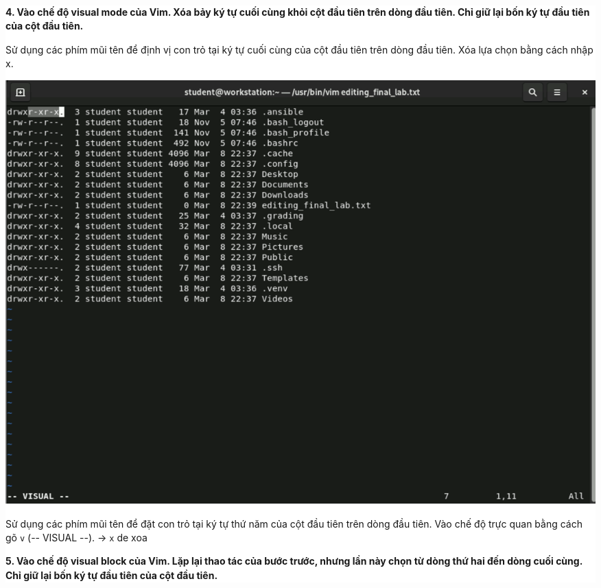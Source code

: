 **4. Vào chế độ visual mode của Vim. Xóa bảy ký tự cuối cùng khỏi cột đầu tiên trên dòng đầu tiên. Chỉ giữ lại bốn ký tự đầu tiên của cột đầu tiên.**

Sử dụng các phím mũi tên để định vị con trỏ tại ký tự cuối cùng của cột đầu tiên trên dòng đầu tiên. Xóa lựa chọn bằng cách nhập x.

![alt text](../pic/54.png)

Sử dụng các phím mũi tên để đặt con trỏ tại ký tự thứ năm của cột đầu tiên trên dòng đầu tiên. Vào chế độ trực quan bằng cách gõ `v` (-- VISUAL --). -> `x` de xoa

**5. Vào chế độ visual block của Vim. Lặp lại thao tác của bước trước, nhưng lần này chọn từ dòng thứ hai đến dòng cuối cùng. Chỉ giữ lại bốn ký tự đầu tiên của cột đầu tiên.**
